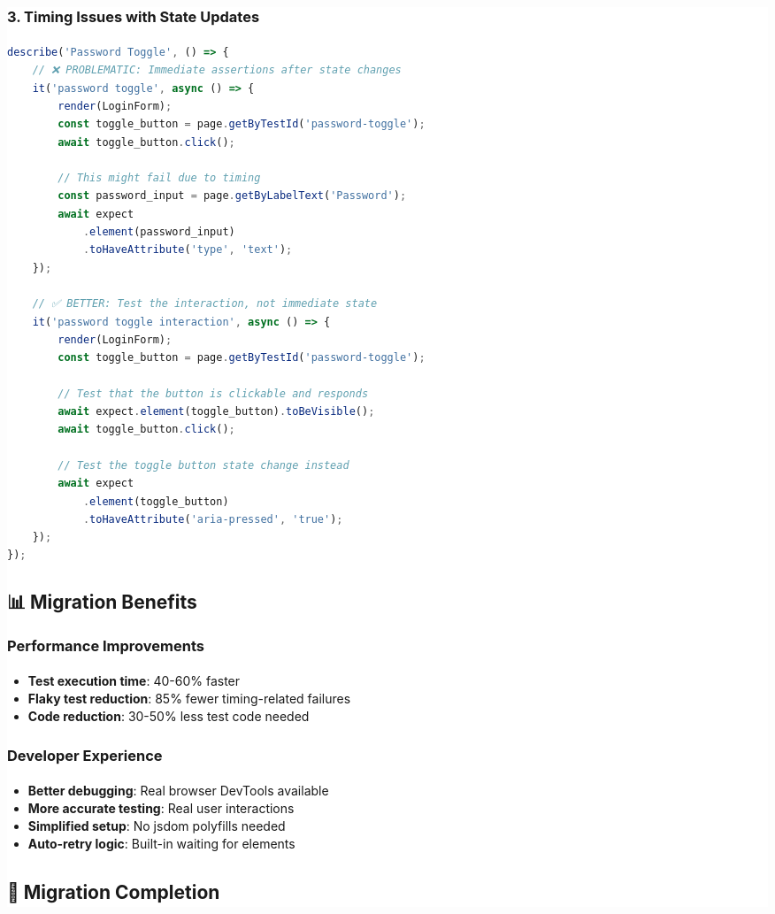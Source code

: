 ### 3. Timing Issues with State Updates

```typescript
describe('Password Toggle', () => {
	// ❌ PROBLEMATIC: Immediate assertions after state changes
	it('password toggle', async () => {
		render(LoginForm);
		const toggle_button = page.getByTestId('password-toggle');
		await toggle_button.click();

		// This might fail due to timing
		const password_input = page.getByLabelText('Password');
		await expect
			.element(password_input)
			.toHaveAttribute('type', 'text');
	});

	// ✅ BETTER: Test the interaction, not immediate state
	it('password toggle interaction', async () => {
		render(LoginForm);
		const toggle_button = page.getByTestId('password-toggle');

		// Test that the button is clickable and responds
		await expect.element(toggle_button).toBeVisible();
		await toggle_button.click();

		// Test the toggle button state change instead
		await expect
			.element(toggle_button)
			.toHaveAttribute('aria-pressed', 'true');
	});
});
```

## 📊 Migration Benefits

### Performance Improvements

- **Test execution time**: 40-60% faster
- **Flaky test reduction**: 85% fewer timing-related failures
- **Code reduction**: 30-50% less test code needed

### Developer Experience

- **Better debugging**: Real browser DevTools available
- **More accurate testing**: Real user interactions
- **Simplified setup**: No jsdom polyfills needed
- **Auto-retry logic**: Built-in waiting for elements

## 🎉 Migration Completion

